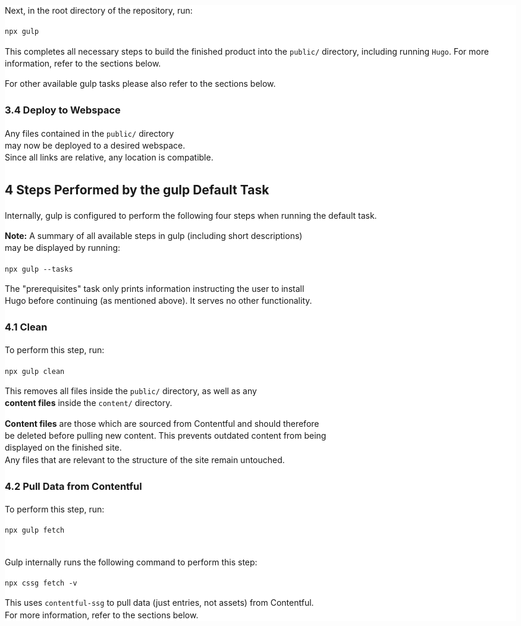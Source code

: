 Next, in the root directory of the repository, run:
```
npx gulp
```
This completes all necessary steps to build the finished product into the
`public/` directory, including running `Hugo`.
For more information, refer to the sections below.

For other available gulp tasks please also refer to the sections below.


### 3.4 Deploy to Webspace
Any files contained in the `public/` directory\
may now be deployed to a desired webspace.\
Since all links are relative, any location is compatible.


## 4 Steps Performed by the gulp Default Task
Internally, gulp is configured to perform the following four steps
when running the default task.

**Note:** A summary of all available steps in gulp (including short descriptions)\
may be displayed by running:
```
npx gulp --tasks
```
The "prerequisites" task only prints information instructing the user to install\
Hugo before continuing (as mentioned above). It serves no other functionality.


### 4.1 Clean
To perform this step, run:
```
npx gulp clean
```
This removes all files inside the `public/` directory, as well as any\
**content files** inside the `content/` directory.

**Content files** are those which are sourced from Contentful and should therefore\
be deleted before pulling new content. This prevents outdated content from being\
displayed on the finished site.\
Any files that are relevant to the structure of the site remain untouched.


### 4.2 Pull Data from Contentful
To perform this step, run:
```
npx gulp fetch
```
\
Gulp internally runs the following command to perform this step:
```
npx cssg fetch -v
```
This uses `contentful-ssg` to pull data (just entries, not assets) from Contentful.\
For more information, refer to the sections below.
